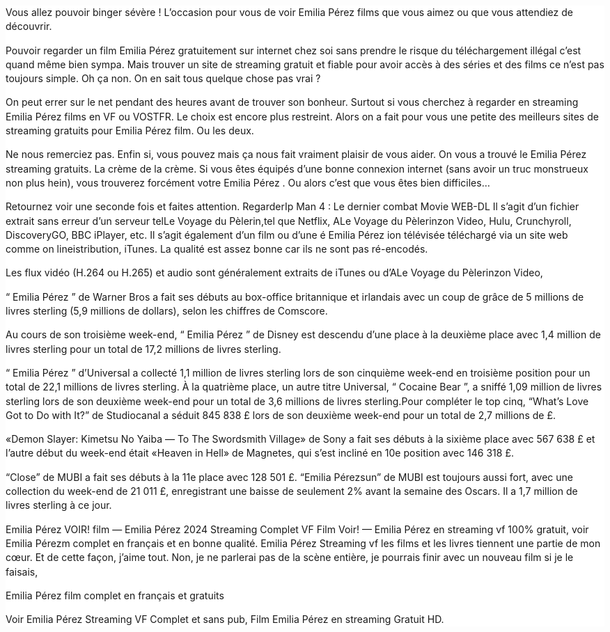 Vous allez pouvoir binger sévère ! L’occasion pour vous de voir Emilia Pérez films que vous aimez ou que vous attendiez de découvrir.

Pouvoir regarder un film Emilia Pérez gratuitement sur internet chez soi sans prendre le risque du téléchargement illégal c’est quand même bien sympa. Mais trouver un site de streaming gratuit et fiable pour avoir accès à des séries et des films ce n’est pas toujours simple. Oh ça non. On en sait tous quelque chose pas vrai ?

On peut errer sur le net pendant des heures avant de trouver son bonheur. Surtout si vous cherchez à regarder en streaming Emilia Pérez films en VF ou VOSTFR. Le choix est encore plus restreint. Alors on a fait pour vous une petite des meilleurs sites de streaming gratuits pour Emilia Pérez film. Ou les deux.

Ne nous remerciez pas. Enfin si, vous pouvez mais ça nous fait vraiment plaisir de vous aider. On vous a trouvé le Emilia Pérez streaming gratuits. La crème de la crème. Si vous êtes équipés d’une bonne connexion internet (sans avoir un truc monstrueux non plus hein), vous trouverez forcément votre Emilia Pérez . Ou alors c’est que vous êtes bien difficiles…

Retournez voir une seconde fois et faites attention. RegarderIp Man 4 : Le dernier combat Movie WEB-DL Il s’agit d’un fichier extrait sans erreur d’un serveur telLe Voyage du Pèlerin,tel que Netflix, ALe Voyage du Pèlerinzon Video, Hulu, Crunchyroll, DiscoveryGO, BBC iPlayer, etc. Il s’agit également d’un film ou d’une é Emilia Pérez ion télévisée téléchargé via un site web comme on lineistribution, iTunes. La qualité est assez bonne car ils ne sont pas ré-encodés.

Les flux vidéo (H.264 ou H.265) et audio sont généralement extraits de iTunes ou d’ALe Voyage du Pèlerinzon Video,

“ Emilia Pérez ” de Warner Bros a fait ses débuts au box-office britannique et irlandais avec un coup de grâce de 5 millions de livres sterling (5,9 millions de dollars), selon les chiffres de Comscore.

Au cours de son troisième week-end, “ Emilia Pérez ” de Disney est descendu d’une place à la deuxième place avec 1,4 million de livres sterling pour un total de 17,2 millions de livres sterling.

“ Emilia Pérez ” d’Universal a collecté 1,1 million de livres sterling lors de son cinquième week-end en troisième position pour un total de 22,1 millions de livres sterling. À la quatrième place, un autre titre Universal, “ Cocaine Bear ”, a sniffé 1,09 million de livres sterling lors de son deuxième week-end pour un total de 3,6 millions de livres sterling.Pour compléter le top cinq, “What’s Love Got to Do with It?” de Studiocanal a séduit 845 838 £ lors de son deuxième week-end pour un total de 2,7 millions de £.

«Demon Slayer: Kimetsu No Yaiba — To The Swordsmith Village» de Sony a fait ses débuts à la sixième place avec 567 638 £ et l’autre début du week-end était «Heaven in Hell» de Magnetes, qui s’est incliné en 10e position avec 146 318 £.

“Close” de MUBI a fait ses débuts à la 11e place avec 128 501 £. “Emilia Pérezsun” de MUBI est toujours aussi fort, avec une collection du week-end de 21 011 £, enregistrant une baisse de seulement 2% avant la semaine des Oscars. Il a 1,7 million de livres sterling à ce jour.

Emilia Pérez VOIR! film — Emilia Pérez 2024 Streaming Complet VF Film Voir! — Emilia Pérez en streaming vf 100% gratuit, voir Emilia Pérezm complet en français et en bonne qualité. Emilia Pérez Streaming vf les films et les livres tiennent une partie de mon cœur. Et de cette façon, j’aime tout. Non, je ne parlerai pas de la scène entière, je pourrais finir avec un nouveau film si je le faisais,

Emilia Pérez film complet en français et gratuits

Voir Emilia Pérez Streaming VF Complet et sans pub, Film Emilia Pérez en streaming Gratuit HD.
